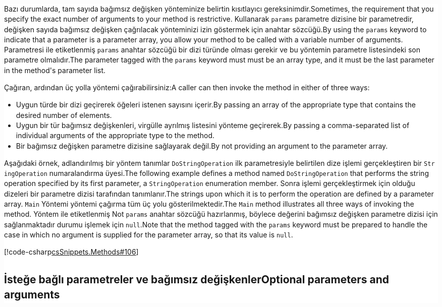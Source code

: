 <span data-ttu-id="33e6f-204">Bazı durumlarda, tam sayıda bağımsız değişken yönteminize belirtin kısıtlayıcı gereksinimdir.</span><span class="sxs-lookup"><span data-stu-id="33e6f-204">Sometimes, the requirement that you specify the exact number of arguments to your method is restrictive.</span></span> <span data-ttu-id="33e6f-205">Kullanarak `params` parametre dizisine bir parametredir, değişken sayıda bağımsız değişken çağrılacak yönteminizi izin göstermek için anahtar sözcüğü.</span><span class="sxs-lookup"><span data-stu-id="33e6f-205">By using the `params` keyword to indicate that a parameter is a parameter array, you allow your method to be called with a variable number of arguments.</span></span> <span data-ttu-id="33e6f-206">Parametresi ile etiketlenmiş `params` anahtar sözcüğü bir dizi türünde olması gerekir ve bu yöntemin parametre listesindeki son parametre olmalıdır.</span><span class="sxs-lookup"><span data-stu-id="33e6f-206">The parameter tagged with the `params` keyword must must be an array type, and it must be the last parameter in the method's parameter list.</span></span>

<span data-ttu-id="33e6f-207">Çağıran, ardından üç yolla yöntemi çağırabilirsiniz:</span><span class="sxs-lookup"><span data-stu-id="33e6f-207">A caller can then invoke the method in either of three ways:</span></span>

- <span data-ttu-id="33e6f-208">Uygun türde bir dizi geçirerek öğeleri istenen sayısını içerir.</span><span class="sxs-lookup"><span data-stu-id="33e6f-208">By passing an array of the appropriate type that contains the desired number of elements.</span></span>
- <span data-ttu-id="33e6f-209">Uygun bir tür bağımsız değişkenleri, virgülle ayrılmış listesini yönteme geçirerek.</span><span class="sxs-lookup"><span data-stu-id="33e6f-209">By passing a comma-separated list of individual arguments of the appropriate type to the method.</span></span>
- <span data-ttu-id="33e6f-210">Bir bağımsız değişken parametre dizisine sağlayarak değil.</span><span class="sxs-lookup"><span data-stu-id="33e6f-210">By not providing an argument to the parameter array.</span></span>

<span data-ttu-id="33e6f-211">Aşağıdaki örnek, adlandırılmış bir yöntem tanımlar `DoStringOperation` ilk parametresiyle belirtilen dize işlemi gerçekleştiren bir `StringOperation` numaralandırma üyesi.</span><span class="sxs-lookup"><span data-stu-id="33e6f-211">The following example defines a method named `DoStringOperation` that performs the string operation specified by its first parameter, a `StringOperation` enumeration member.</span></span> <span data-ttu-id="33e6f-212">Sonra işlemi gerçekleştirmek için olduğu dizeleri bir parametre dizisi tarafından tanımlanır.</span><span class="sxs-lookup"><span data-stu-id="33e6f-212">The strings upon which it is to perform the operation are defined by a parameter array.</span></span> <span data-ttu-id="33e6f-213">`Main` Yöntemi yöntemi çağırma tüm üç yolu gösterilmektedir.</span><span class="sxs-lookup"><span data-stu-id="33e6f-213">The `Main` method illustrates all three ways of invoking the method.</span></span> <span data-ttu-id="33e6f-214">Yöntem ile etiketlenmiş Not `params` anahtar sözcüğü hazırlanmış, böylece değerini bağımsız değişken parametre dizisi için sağlanmaktadır durumu işlemek için `null`.</span><span class="sxs-lookup"><span data-stu-id="33e6f-214">Note that the method tagged with the `params` keyword must be prepared to handle the case in which no argument is supplied for the parameter array, so that its value is `null`.</span></span>

[!code-csharp[csSnippets.Methods#106](../../samples/snippets/csharp/concepts/methods/byref108.cs#108)]

<a name="optional"></a>
## <a name="optional-parameters-and-arguments"></a><span data-ttu-id="33e6f-215">İsteğe bağlı parametreler ve bağımsız değişkenler</span><span class="sxs-lookup"><span data-stu-id="33e6f-215">Optional parameters and arguments</span></span> ##
